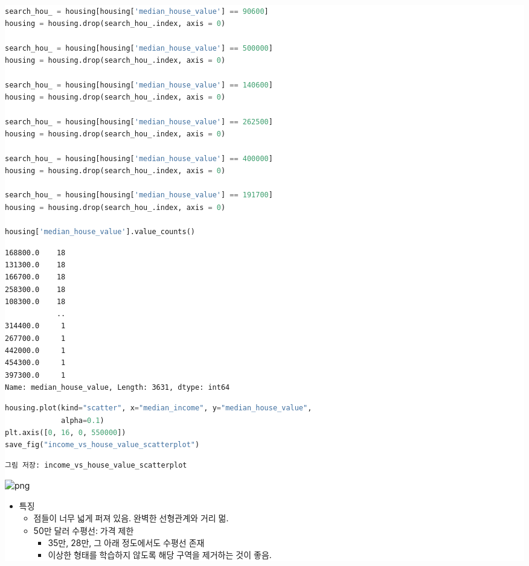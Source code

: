 ```python
search_hou_ = housing[housing['median_house_value'] == 90600]
housing = housing.drop(search_hou_.index, axis = 0)

search_hou_ = housing[housing['median_house_value'] == 500000]
housing = housing.drop(search_hou_.index, axis = 0)

search_hou_ = housing[housing['median_house_value'] == 140600]
housing = housing.drop(search_hou_.index, axis = 0)

search_hou_ = housing[housing['median_house_value'] == 262500]
housing = housing.drop(search_hou_.index, axis = 0)

search_hou_ = housing[housing['median_house_value'] == 400000]
housing = housing.drop(search_hou_.index, axis = 0)

search_hou_ = housing[housing['median_house_value'] == 191700]
housing = housing.drop(search_hou_.index, axis = 0)

housing['median_house_value'].value_counts()
```




    168800.0    18
    131300.0    18
    166700.0    18
    258300.0    18
    108300.0    18
                ..
    314400.0     1
    267700.0     1
    442000.0     1
    454300.0     1
    397300.0     1
    Name: median_house_value, Length: 3631, dtype: int64




```python
housing.plot(kind="scatter", x="median_income", y="median_house_value",
             alpha=0.1)
plt.axis([0, 16, 0, 550000])
save_fig("income_vs_house_value_scatterplot")
```

    그림 저장: income_vs_house_value_scatterplot
    


    
![png](output_78_1.png)
    


* 특징
    * 점들이 너무 넓게 퍼져 있음. 완벽한 선형관계와 거리 멂.
    * 50만 달러 수평선: 가격 제한
        * 35만, 28만, 그 아래 정도에서도 수평선 존재
        * 이상한 형태를 학습하지 않도록 해당 구역을 제거하는 것이 좋음.

